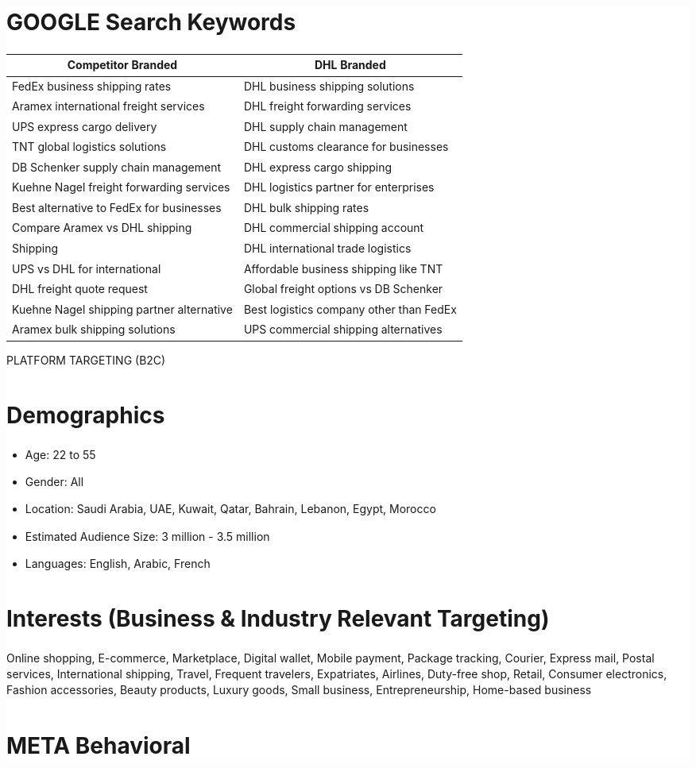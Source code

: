 # GOOGLE Search Keywords

|Competitor Branded|DHL Branded|
|---|---|
|FedEx business shipping rates|DHL business shipping solutions|
|Aramex international freight services|DHL freight forwarding services|
|UPS express cargo delivery|DHL supply chain management|
|TNT global logistics solutions|DHL customs clearance for businesses|
|DB Schenker supply chain management|DHL express cargo shipping|
|Kuehne Nagel freight forwarding services|DHL logistics partner for enterprises|
|Best alternative to FedEx for businesses|DHL bulk shipping rates|
|Compare Aramex vs DHL shipping|DHL commercial shipping account|
|Shipping|DHL international trade logistics|
|UPS vs DHL for international|Affordable business shipping like TNT|
|DHL freight quote request|Global freight options vs DB Schenker|
|Kuehne Nagel shipping partner alternative|Best logistics company other than FedEx|
|Aramex bulk shipping solutions|UPS commercial shipping alternatives|

PLATFORM TARGETING
       (B2C)
# Demographics

- Age: 22 to 55

- Gender: All

- Location: Saudi Arabia, UAE, Kuwait, Qatar, Bahrain, Lebanon, Egypt, Morocco

- Estimated Audience Size: 3 million - 3.5 million

- Languages: English, Arabic, French

# Interests (Business & Industry Relevant Targeting)

Online shopping, E-commerce, Marketplace, Digital wallet, Mobile payment, Package tracking, Courier, Express mail, Postal services, International shipping, Travel, Frequent travelers, Expatriates, Airlines, Duty-free shop, Retail, Consumer electronics, Fashion accessories, Beauty products, Luxury goods, Small business, Entrepreneurship, Home-based business

# META Behavioral
